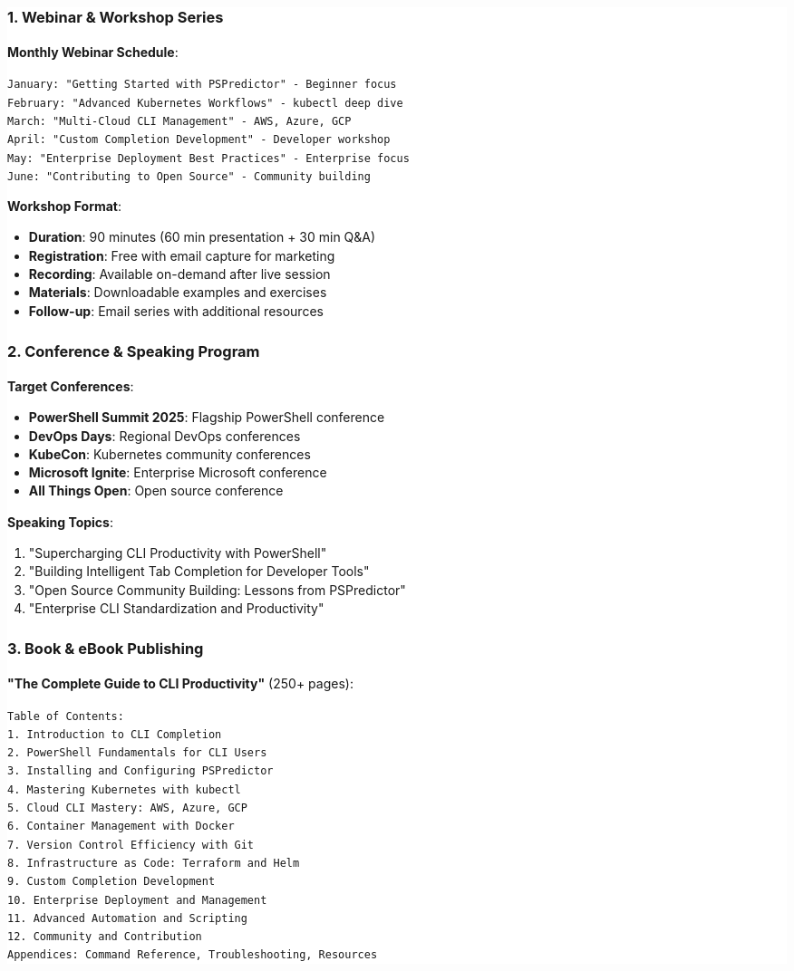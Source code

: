 ### 1. Webinar & Workshop Series

**Monthly Webinar Schedule**:
```
January: "Getting Started with PSPredictor" - Beginner focus
February: "Advanced Kubernetes Workflows" - kubectl deep dive
March: "Multi-Cloud CLI Management" - AWS, Azure, GCP
April: "Custom Completion Development" - Developer workshop
May: "Enterprise Deployment Best Practices" - Enterprise focus
June: "Contributing to Open Source" - Community building
```

**Workshop Format**:
- **Duration**: 90 minutes (60 min presentation + 30 min Q&A)
- **Registration**: Free with email capture for marketing
- **Recording**: Available on-demand after live session
- **Materials**: Downloadable examples and exercises
- **Follow-up**: Email series with additional resources

### 2. Conference & Speaking Program

**Target Conferences**:
- **PowerShell Summit 2025**: Flagship PowerShell conference
- **DevOps Days**: Regional DevOps conferences
- **KubeCon**: Kubernetes community conferences
- **Microsoft Ignite**: Enterprise Microsoft conference
- **All Things Open**: Open source conference

**Speaking Topics**:
1. "Supercharging CLI Productivity with PowerShell"
2. "Building Intelligent Tab Completion for Developer Tools"
3. "Open Source Community Building: Lessons from PSPredictor"
4. "Enterprise CLI Standardization and Productivity"

### 3. Book & eBook Publishing

**"The Complete Guide to CLI Productivity"** (250+ pages):
```
Table of Contents:
1. Introduction to CLI Completion
2. PowerShell Fundamentals for CLI Users
3. Installing and Configuring PSPredictor
4. Mastering Kubernetes with kubectl
5. Cloud CLI Mastery: AWS, Azure, GCP
6. Container Management with Docker
7. Version Control Efficiency with Git
8. Infrastructure as Code: Terraform and Helm
9. Custom Completion Development
10. Enterprise Deployment and Management
11. Advanced Automation and Scripting
12. Community and Contribution
Appendices: Command Reference, Troubleshooting, Resources
```
